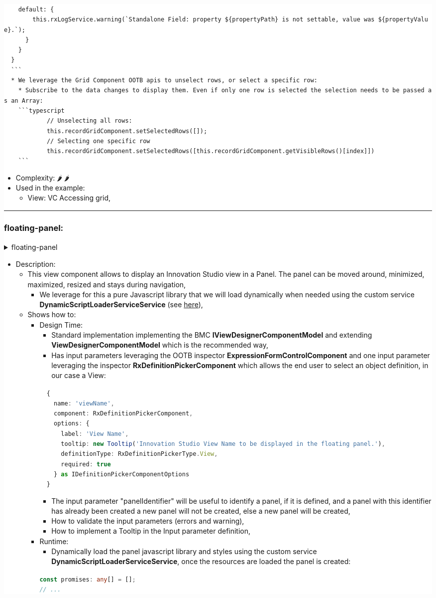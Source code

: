         default: {
            this.rxLogService.warning(`Standalone Field: property ${propertyPath} is not settable, value was ${propertyValue}.`);
          }
        }
      }
      ```
      * We leverage the Grid Component OOTB apis to unselect rows, or select a specific row:
        * Subscribe to the data changes to display them. Even if only one row is selected the selection needs to be passed as an Array:
        ```typescript
                // Unselecting all rows:
                this.recordGridComponent.setSelectedRows([]);
                // Selecting one specific row
                this.recordGridComponent.setSelectedRows([this.recordGridComponent.getVisibleRows()[index]])
        ```
* Complexity: :hot_pepper: :hot_pepper:
* Used in the example:
  * View: VC Accessing grid,
  

---

<a name="floating-panel"></a>
### floating-panel:
  <details><summary>floating-panel</summary></details>

* Description:
  * This view component allows to display an Innovation Studio view in a Panel. The panel can be moved around, minimized, maximized, resized and stays during navigation,
      * We leverage for this a pure Javascript library that we will load dynamically when needed using the custom service **DynamicScriptLoaderServiceService** (see [here](./JAVASCRIPT_SERVICES.MD#DynamicScriptLoaderServiceService)),
  * Shows how to:
    * Design Time:
      * Standard implementation implementing the BMC **IViewDesignerComponentModel** and extending **ViewDesignerComponentModel** which is the recommended way,
      * Has input parameters leveraging the OOTB inspector **ExpressionFormControlComponent** and one input parameter leveraging the inspector **RxDefinitionPickerComponent** which allows the end user to select an object definition, in our case a View:
      ```typescript
        {
          name: 'viewName',
          component: RxDefinitionPickerComponent,
          options: {
            label: 'View Name',
            tooltip: new Tooltip('Innovation Studio View Name to be displayed in the floating panel.'),
            definitionType: RxDefinitionPickerType.View,
            required: true
          } as IDefinitionPickerComponentOptions
        }
      ```
      * The input parameter "panelIdentifier" will be useful to identify a panel, if it is defined, and a panel with this identifier has already been created a new panel will not be created, else a new panel will be created,      
      * How to validate the input parameters (errors and warning),
      * How to implement a Tooltip in the Input parameter definition,
    * Runtime:
      * Dynamically load the panel javascript library and styles using the custom service **DynamicScriptLoaderServiceService**, once the resources are loaded the panel is created:
      ```typescript
      const promises: any[] = [];
      // ...